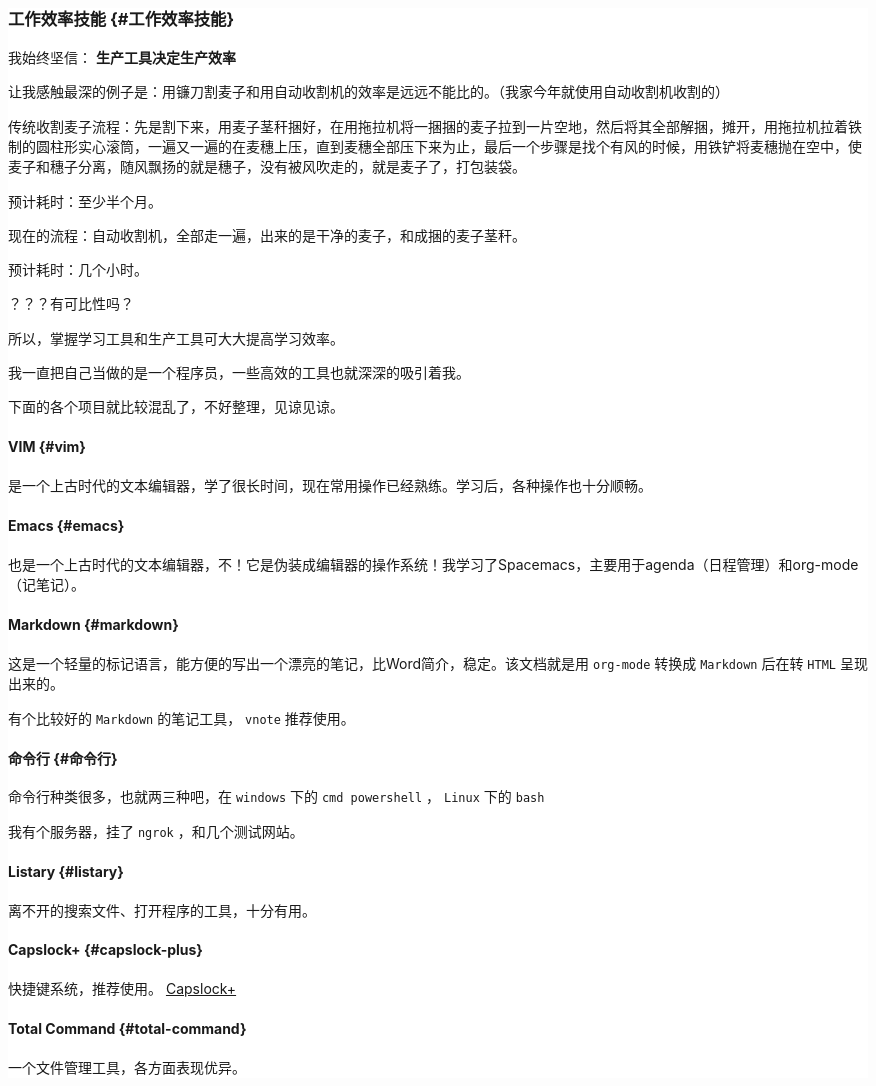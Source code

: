 
### 工作效率技能 {#工作效率技能}

我始终坚信： **生产工具决定生产效率**

让我感触最深的例子是：用镰刀割麦子和用自动收割机的效率是远远不能比的。（我家今年就使用自动收割机收割的）

传统收割麦子流程：先是割下来，用麦子茎秆捆好，在用拖拉机将一捆捆的麦子拉到一片空地，然后将其全部解捆，摊开，用拖拉机拉着铁制的圆柱形实心滚筒，一遍又一遍的在麦穗上压，直到麦穗全部压下来为止，最后一个步骤是找个有风的时候，用铁铲将麦穗抛在空中，使麦子和穗子分离，随风飘扬的就是穗子，没有被风吹走的，就是麦子了，打包装袋。

预计耗时：至少半个月。

现在的流程：自动收割机，全部走一遍，出来的是干净的麦子，和成捆的麦子茎秆。

预计耗时：几个小时。

？？？有可比性吗？

所以，掌握学习工具和生产工具可大大提高学习效率。

我一直把自己当做的是一个程序员，一些高效的工具也就深深的吸引着我。

下面的各个项目就比较混乱了，不好整理，见谅见谅。


#### VIM {#vim}

是一个上古时代的文本编辑器，学了很长时间，现在常用操作已经熟练。学习后，各种操作也十分顺畅。


#### Emacs {#emacs}

也是一个上古时代的文本编辑器，不！它是伪装成编辑器的操作系统！我学习了Spacemacs，主要用于agenda（日程管理）和org-mode（记笔记）。


#### Markdown {#markdown}

这是一个轻量的标记语言，能方便的写出一个漂亮的笔记，比Word简介，稳定。该文档就是用 `org-mode` 转换成 `Markdown` 后在转 `HTML` 呈现出来的。

有个比较好的 `Markdown` 的笔记工具， `vnote` 推荐使用。


#### 命令行 {#命令行}

命令行种类很多，也就两三种吧，在 `windows` 下的 `cmd powershell` ， `Linux` 下的 `bash`

我有个服务器，挂了 `ngrok` ，和几个测试网站。


#### Listary {#listary}

离不开的搜索文件、打开程序的工具，十分有用。


#### Capslock+ {#capslock-plus}

快捷键系统，推荐使用。
[Capslock+](https://cjkis.me/capslock+/)


#### Total Command {#total-command}

一个文件管理工具，各方面表现优异。
